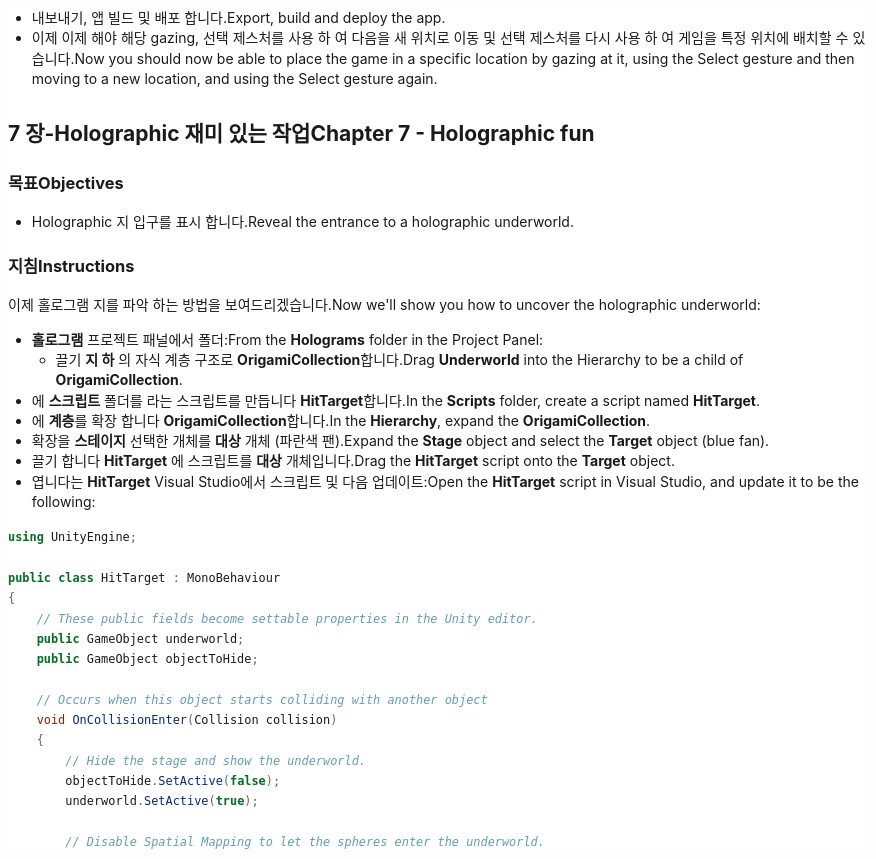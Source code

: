 * <span data-ttu-id="c0c18-295">내보내기, 앱 빌드 및 배포 합니다.</span><span class="sxs-lookup"><span data-stu-id="c0c18-295">Export, build and deploy the app.</span></span>
* <span data-ttu-id="c0c18-296">이제 이제 해야 해당 gazing, 선택 제스처를 사용 하 여 다음을 새 위치로 이동 및 선택 제스처를 다시 사용 하 여 게임을 특정 위치에 배치할 수 있습니다.</span><span class="sxs-lookup"><span data-stu-id="c0c18-296">Now you should now be able to place the game in a specific location by gazing at it, using the Select gesture and then moving to a new location, and using the Select gesture again.</span></span>

## <a name="chapter-7---holographic-fun"></a><span data-ttu-id="c0c18-297">7 장-Holographic 재미 있는 작업</span><span class="sxs-lookup"><span data-stu-id="c0c18-297">Chapter 7 - Holographic fun</span></span>

### <a name="objectives"></a><span data-ttu-id="c0c18-298">목표</span><span class="sxs-lookup"><span data-stu-id="c0c18-298">Objectives</span></span>

* <span data-ttu-id="c0c18-299">Holographic 지 입구를 표시 합니다.</span><span class="sxs-lookup"><span data-stu-id="c0c18-299">Reveal the entrance to a holographic underworld.</span></span>

### <a name="instructions"></a><span data-ttu-id="c0c18-300">지침</span><span class="sxs-lookup"><span data-stu-id="c0c18-300">Instructions</span></span>

<span data-ttu-id="c0c18-301">이제 홀로그램 지를 파악 하는 방법을 보여드리겠습니다.</span><span class="sxs-lookup"><span data-stu-id="c0c18-301">Now we'll show you how to uncover the holographic underworld:</span></span>

* <span data-ttu-id="c0c18-302">**홀로그램** 프로젝트 패널에서 폴더:</span><span class="sxs-lookup"><span data-stu-id="c0c18-302">From the **Holograms** folder in the Project Panel:</span></span>
  * <span data-ttu-id="c0c18-303">끌기 **지 하** 의 자식 계층 구조로 **OrigamiCollection**합니다.</span><span class="sxs-lookup"><span data-stu-id="c0c18-303">Drag **Underworld** into the Hierarchy to be a child of **OrigamiCollection**.</span></span>
* <span data-ttu-id="c0c18-304">에 **스크립트** 폴더를 라는 스크립트를 만듭니다 **HitTarget**합니다.</span><span class="sxs-lookup"><span data-stu-id="c0c18-304">In the **Scripts** folder, create a script named **HitTarget**.</span></span>
* <span data-ttu-id="c0c18-305">에 **계층**를 확장 합니다 **OrigamiCollection**합니다.</span><span class="sxs-lookup"><span data-stu-id="c0c18-305">In the **Hierarchy**, expand the **OrigamiCollection**.</span></span>
* <span data-ttu-id="c0c18-306">확장을 **스테이지** 선택한 개체를 **대상** 개체 (파란색 팬).</span><span class="sxs-lookup"><span data-stu-id="c0c18-306">Expand the **Stage** object and select the **Target** object (blue fan).</span></span>
* <span data-ttu-id="c0c18-307">끌기 합니다 **HitTarget** 에 스크립트를 **대상** 개체입니다.</span><span class="sxs-lookup"><span data-stu-id="c0c18-307">Drag the **HitTarget** script onto the **Target** object.</span></span>
* <span data-ttu-id="c0c18-308">엽니다는 **HitTarget** Visual Studio에서 스크립트 및 다음 업데이트:</span><span class="sxs-lookup"><span data-stu-id="c0c18-308">Open the **HitTarget** script in Visual Studio, and update it to be the following:</span></span>

```cs
using UnityEngine;

public class HitTarget : MonoBehaviour
{
    // These public fields become settable properties in the Unity editor.
    public GameObject underworld;
    public GameObject objectToHide;

    // Occurs when this object starts colliding with another object
    void OnCollisionEnter(Collision collision)
    {
        // Hide the stage and show the underworld.
        objectToHide.SetActive(false);
        underworld.SetActive(true);

        // Disable Spatial Mapping to let the spheres enter the underworld.
```